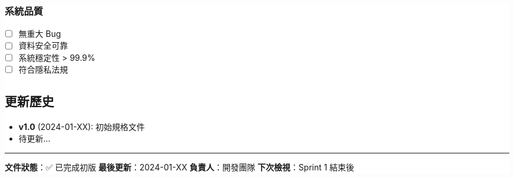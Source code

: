 ### 系統品質
- [ ] 無重大 Bug
- [ ] 資料安全可靠
- [ ] 系統穩定性 > 99.9%
- [ ] 符合隱私法規

## 更新歷史

- **v1.0** (2024-01-XX): 初始規格文件
- 待更新...

---

**文件狀態**：✅ 已完成初版
**最後更新**：2024-01-XX
**負責人**：開發團隊
**下次檢視**：Sprint 1 結束後